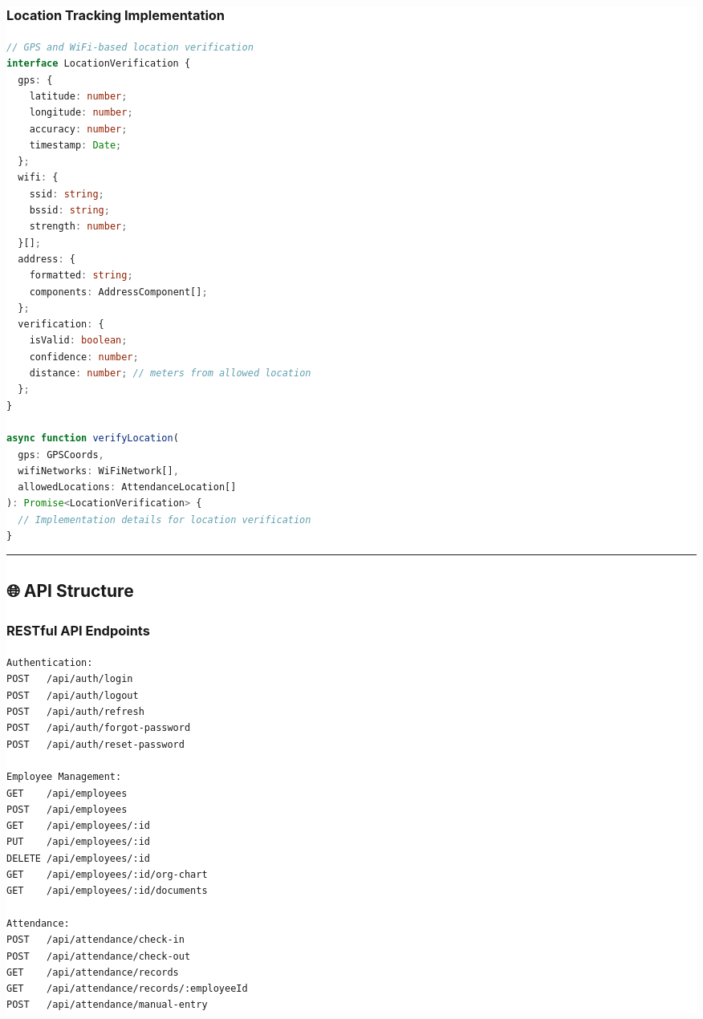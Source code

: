 ### Location Tracking Implementation
```typescript
// GPS and WiFi-based location verification
interface LocationVerification {
  gps: {
    latitude: number;
    longitude: number;
    accuracy: number;
    timestamp: Date;
  };
  wifi: {
    ssid: string;
    bssid: string;
    strength: number;
  }[];
  address: {
    formatted: string;
    components: AddressComponent[];
  };
  verification: {
    isValid: boolean;
    confidence: number;
    distance: number; // meters from allowed location
  };
}

async function verifyLocation(
  gps: GPSCoords,
  wifiNetworks: WiFiNetwork[],
  allowedLocations: AttendanceLocation[]
): Promise<LocationVerification> {
  // Implementation details for location verification
}
```

---

## 🌐 API Structure

### RESTful API Endpoints
```
Authentication:
POST   /api/auth/login
POST   /api/auth/logout
POST   /api/auth/refresh
POST   /api/auth/forgot-password
POST   /api/auth/reset-password

Employee Management:
GET    /api/employees
POST   /api/employees
GET    /api/employees/:id
PUT    /api/employees/:id
DELETE /api/employees/:id
GET    /api/employees/:id/org-chart
GET    /api/employees/:id/documents

Attendance:
POST   /api/attendance/check-in
POST   /api/attendance/check-out
GET    /api/attendance/records
GET    /api/attendance/records/:employeeId
POST   /api/attendance/manual-entry
```